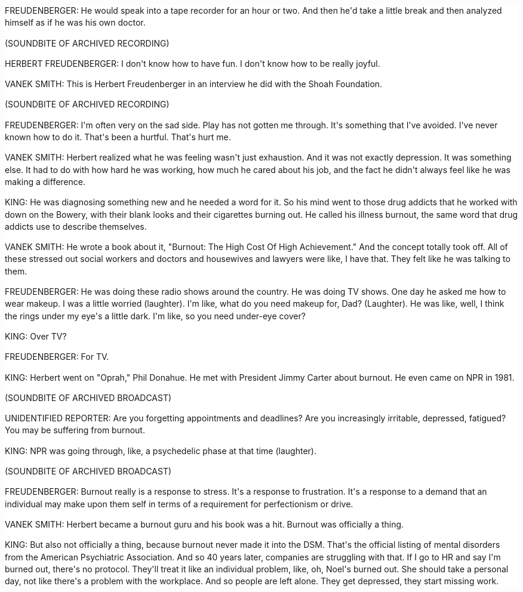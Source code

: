FREUDENBERGER: He would speak into a tape recorder for an hour or two. And then he'd take a little break and then analyzed himself as if he was his own doctor.

(SOUNDBITE OF ARCHIVED RECORDING)

HERBERT FREUDENBERGER: I don't know how to have fun. I don't know how to be really joyful.

VANEK SMITH: This is Herbert Freudenberger in an interview he did with the Shoah Foundation.

(SOUNDBITE OF ARCHIVED RECORDING)

FREUDENBERGER: I'm often very on the sad side. Play has not gotten me through. It's something that I've avoided. I've never known how to do it. That's been a hurtful. That's hurt me.

VANEK SMITH: Herbert realized what he was feeling wasn't just exhaustion. And it was not exactly depression. It was something else. It had to do with how hard he was working, how much he cared about his job, and the fact he didn't always feel like he was making a difference.

KING: He was diagnosing something new and he needed a word for it. So his mind went to those drug addicts that he worked with down on the Bowery, with their blank looks and their cigarettes burning out. He called his illness burnout, the same word that drug addicts use to describe themselves.

VANEK SMITH: He wrote a book about it, "Burnout: The High Cost Of High Achievement." And the concept totally took off. All of these stressed out social workers and doctors and housewives and lawyers were like, I have that. They felt like he was talking to them.

FREUDENBERGER: He was doing these radio shows around the country. He was doing TV shows. One day he asked me how to wear makeup. I was a little worried (laughter). I'm like, what do you need makeup for, Dad? (Laughter). He was like, well, I think the rings under my eye's a little dark. I'm like, so you need under-eye cover?

KING: Over TV?

FREUDENBERGER: For TV.

KING: Herbert went on "Oprah," Phil Donahue. He met with President Jimmy Carter about burnout. He even came on NPR in 1981.

(SOUNDBITE OF ARCHIVED BROADCAST)

UNIDENTIFIED REPORTER: Are you forgetting appointments and deadlines? Are you increasingly irritable, depressed, fatigued? You may be suffering from burnout.

KING: NPR was going through, like, a psychedelic phase at that time (laughter).

(SOUNDBITE OF ARCHIVED BROADCAST)

FREUDENBERGER: Burnout really is a response to stress. It's a response to frustration. It's a response to a demand that an individual may make upon them self in terms of a requirement for perfectionism or drive.

VANEK SMITH: Herbert became a burnout guru and his book was a hit. Burnout was officially a thing.

KING: But also not officially a thing, because burnout never made it into the DSM. That's the official listing of mental disorders from the American Psychiatric Association. And so 40 years later, companies are struggling with that. If I go to HR and say I'm burned out, there's no protocol. They'll treat it like an individual problem, like, oh, Noel's burned out. She should take a personal day, not like there's a problem with the workplace. And so people are left alone. They get depressed, they start missing work.
